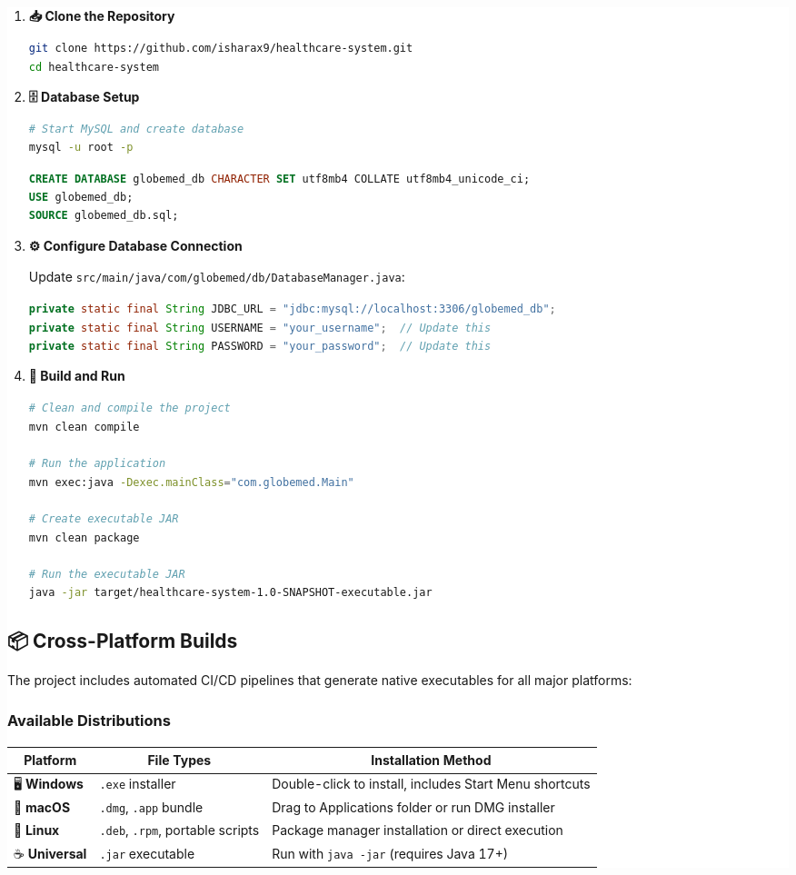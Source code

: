 1. **📥 Clone the Repository**
   ```bash
   git clone https://github.com/isharax9/healthcare-system.git
   cd healthcare-system
   ```

2. **🗄️ Database Setup**
   ```bash
   # Start MySQL and create database
   mysql -u root -p
   ```
   ```sql
   CREATE DATABASE globemed_db CHARACTER SET utf8mb4 COLLATE utf8mb4_unicode_ci;
   USE globemed_db;
   SOURCE globemed_db.sql;
   ```

3. **⚙️ Configure Database Connection**
   
   Update `src/main/java/com/globemed/db/DatabaseManager.java`:
   ```java
   private static final String JDBC_URL = "jdbc:mysql://localhost:3306/globemed_db";
   private static final String USERNAME = "your_username";  // Update this
   private static final String PASSWORD = "your_password";  // Update this
   ```

4. **🔧 Build and Run**
   ```bash
   # Clean and compile the project
   mvn clean compile
   
   # Run the application
   mvn exec:java -Dexec.mainClass="com.globemed.Main"
   
   # Create executable JAR
   mvn clean package
   
   # Run the executable JAR
   java -jar target/healthcare-system-1.0-SNAPSHOT-executable.jar
   ```

## 📦 Cross-Platform Builds

The project includes automated CI/CD pipelines that generate native executables for all major platforms:

### **Available Distributions**

| Platform | File Types | Installation Method |
|----------|------------|-------------------|
| 🖥️ **Windows** | `.exe` installer | Double-click to install, includes Start Menu shortcuts |
| 🍎 **macOS** | `.dmg`, `.app` bundle | Drag to Applications folder or run DMG installer |
| 🐧 **Linux** | `.deb`, `.rpm`, portable scripts | Package manager installation or direct execution |
| ☕ **Universal** | `.jar` executable | Run with `java -jar` (requires Java 17+) |
